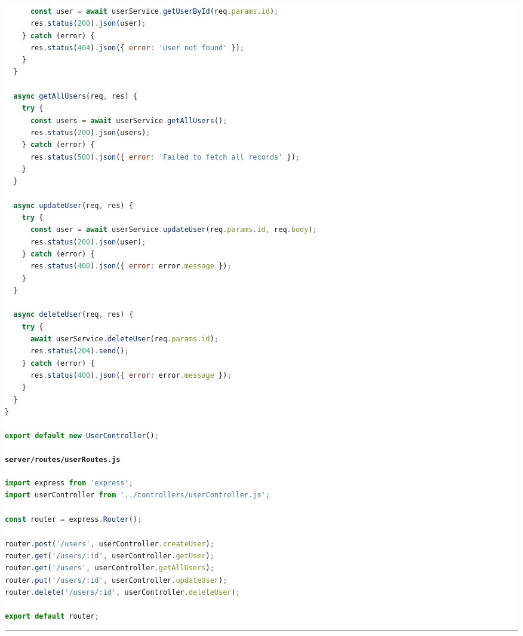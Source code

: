 ```javascript
      const user = await userService.getUserById(req.params.id);
      res.status(200).json(user);
    } catch (error) {
      res.status(404).json({ error: 'User not found' });
    }
  }

  async getAllUsers(req, res) {
    try {
      const users = await userService.getAllUsers();
      res.status(200).json(users);
    } catch (error) {
      res.status(500).json({ error: 'Failed to fetch all records' });
    }
  }

  async updateUser(req, res) {
    try {
      const user = await userService.updateUser(req.params.id, req.body);
      res.status(200).json(user);
    } catch (error) {
      res.status(400).json({ error: error.message });
    }
  }

  async deleteUser(req, res) {
    try {
      await userService.deleteUser(req.params.id);
      res.status(204).send();
    } catch (error) {
      res.status(400).json({ error: error.message });
    }
  }
}

export default new UserController();
```

#### `server/routes/userRoutes.js`
```javascript
import express from 'express';
import userController from '../controllers/userController.js';

const router = express.Router();

router.post('/users', userController.createUser);
router.get('/users/:id', userController.getUser);
router.get('/users', userController.getAllUsers);
router.put('/users/:id', userController.updateUser);
router.delete('/users/:id', userController.deleteUser);

export default router;
```

---
